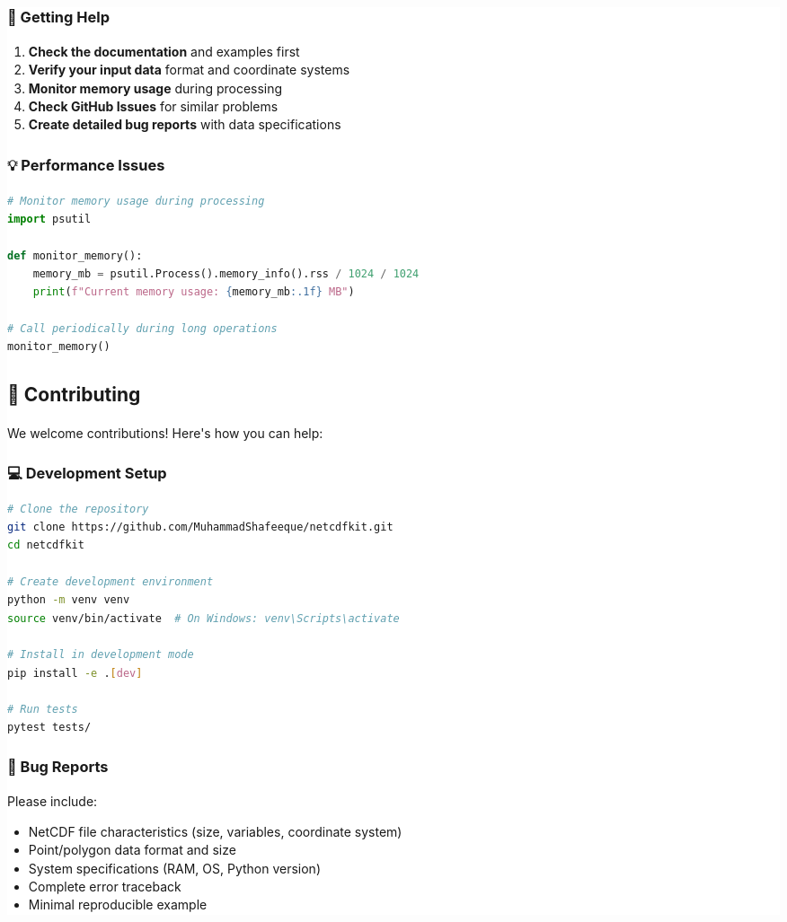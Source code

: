 ### 🐛 Getting Help

1. **Check the documentation** and examples first
2. **Verify your input data** format and coordinate systems  
3. **Monitor memory usage** during processing
4. **Check GitHub Issues** for similar problems
5. **Create detailed bug reports** with data specifications

### 💡 Performance Issues

```python
# Monitor memory usage during processing
import psutil

def monitor_memory():
    memory_mb = psutil.Process().memory_info().rss / 1024 / 1024
    print(f"Current memory usage: {memory_mb:.1f} MB")

# Call periodically during long operations
monitor_memory()
```


## 🤝 Contributing

We welcome contributions! Here's how you can help:

### 💻 Development Setup

```bash
# Clone the repository
git clone https://github.com/MuhammadShafeeque/netcdfkit.git
cd netcdfkit

# Create development environment
python -m venv venv
source venv/bin/activate  # On Windows: venv\Scripts\activate

# Install in development mode
pip install -e .[dev]

# Run tests
pytest tests/
```

### 🐛 Bug Reports

Please include:
- NetCDF file characteristics (size, variables, coordinate system)
- Point/polygon data format and size
- System specifications (RAM, OS, Python version)
- Complete error traceback
- Minimal reproducible example
